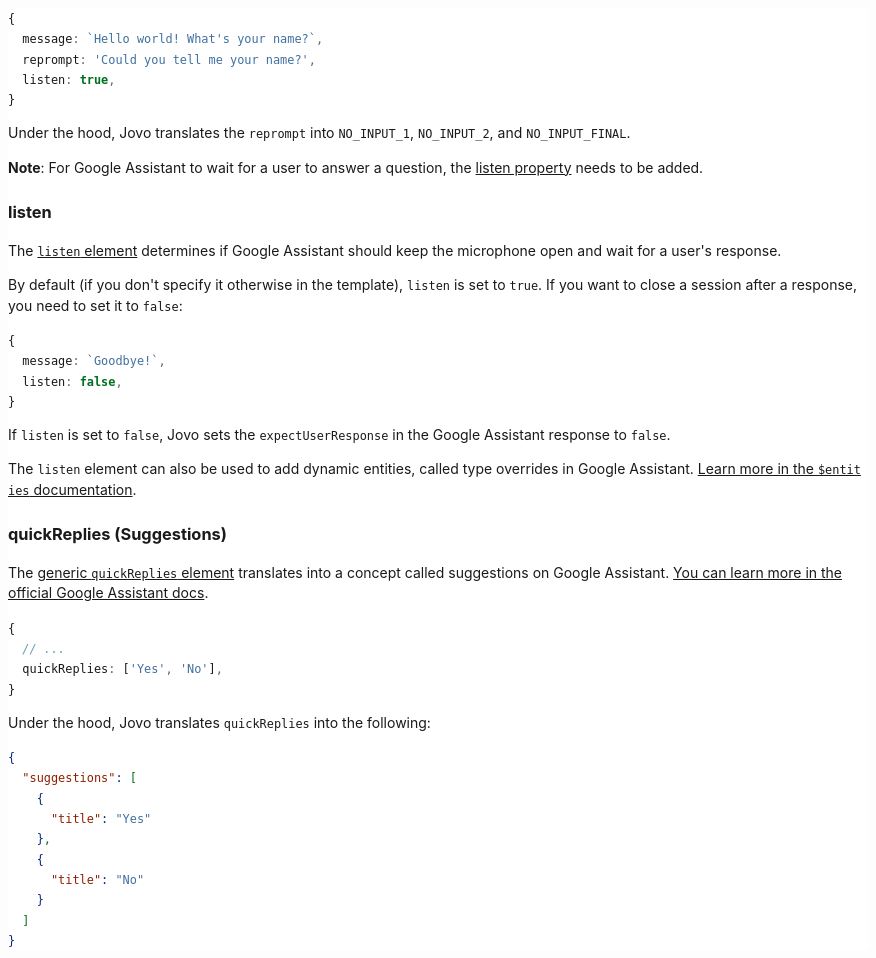 ```typescript
{
  message: `Hello world! What's your name?`,
  reprompt: 'Could you tell me your name?',
  listen: true,
}
```

Under the hood, Jovo translates the `reprompt` into `NO_INPUT_1`, `NO_INPUT_2`, and `NO_INPUT_FINAL`.

**Note**: For Google Assistant to wait for a user to answer a question, the [listen property](#listen) needs to be added.

### listen

The [`listen` element](https://www.jovo.tech/docs/output-templates#listen) determines if Google Assistant should keep the microphone open and wait for a user's response.

By default (if you don't specify it otherwise in the template), `listen` is set to `true`. If you want to close a session after a response, you need to set it to `false`:

```typescript
{
  message: `Goodbye!`,
  listen: false,
}
```

If `listen` is set to `false`, Jovo sets the `expectUserResponse` in the Google Assistant response to `false`.

The `listen` element can also be used to add dynamic entities, called type overrides in Google Assistant. [Learn more in the `$entities` documentation](https://www.jovo.tech/docs/entities#dynamic-entities).

### quickReplies (Suggestions)

The [generic `quickReplies` element](https://www.jovo.tech/docs/output-templates#quick-replies) translates into a concept called suggestions on Google Assistant. [You can learn more in the official Google Assistant docs](https://developers.google.com/assistant/conversational/prompts?hl=en#suggestions).

```typescript
{
  // ...
  quickReplies: ['Yes', 'No'],
}
```

Under the hood, Jovo translates `quickReplies` into the following:

```json
{
  "suggestions": [
    {
      "title": "Yes"
    },
    {
      "title": "No"
    }
  ]
}
```
